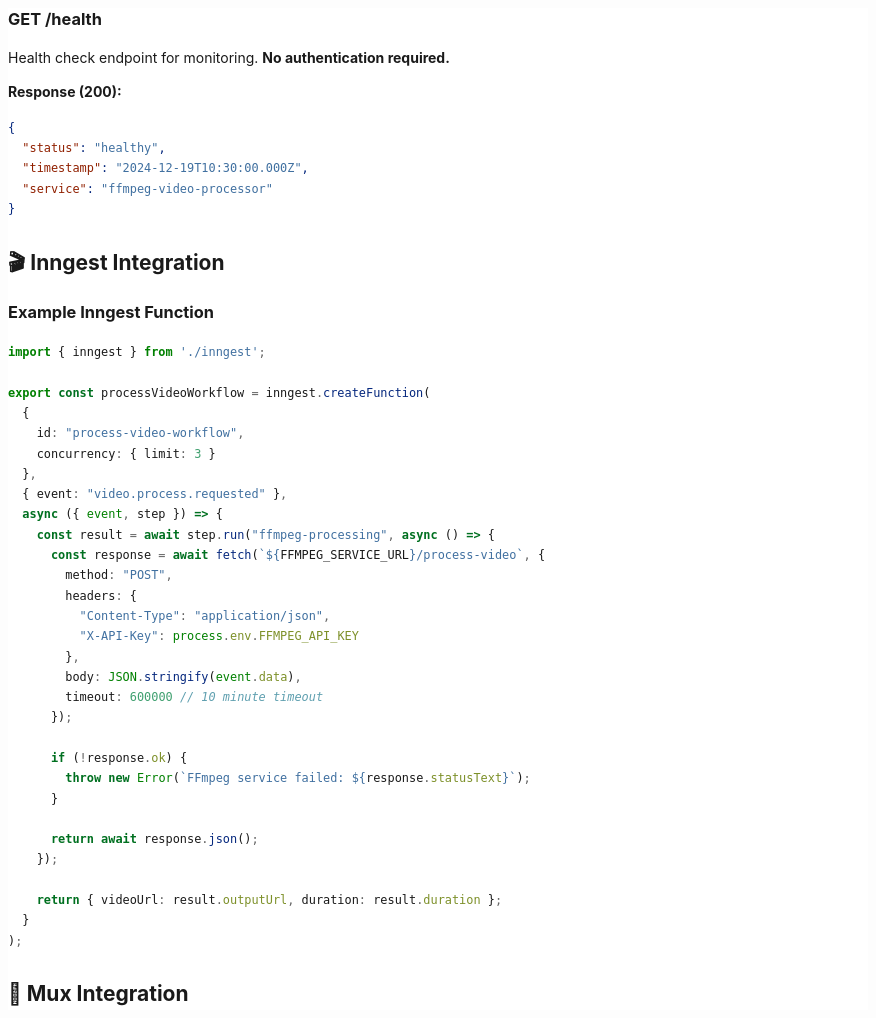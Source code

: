 ### GET /health

Health check endpoint for monitoring. **No authentication required.**

**Response (200):**

```json
{
  "status": "healthy",
  "timestamp": "2024-12-19T10:30:00.000Z",
  "service": "ffmpeg-video-processor"
}
```

## 🎬 Inngest Integration

### Example Inngest Function

```typescript
import { inngest } from './inngest';

export const processVideoWorkflow = inngest.createFunction(
  { 
    id: "process-video-workflow",
    concurrency: { limit: 3 }
  },
  { event: "video.process.requested" },
  async ({ event, step }) => {
    const result = await step.run("ffmpeg-processing", async () => {
      const response = await fetch(`${FFMPEG_SERVICE_URL}/process-video`, {
        method: "POST",
        headers: { 
          "Content-Type": "application/json",
          "X-API-Key": process.env.FFMPEG_API_KEY 
        },
        body: JSON.stringify(event.data),
        timeout: 600000 // 10 minute timeout
      });
      
      if (!response.ok) {
        throw new Error(`FFmpeg service failed: ${response.statusText}`);
      }
      
      return await response.json();
    });
    
    return { videoUrl: result.outputUrl, duration: result.duration };
  }
);
```

## 🎥 Mux Integration
